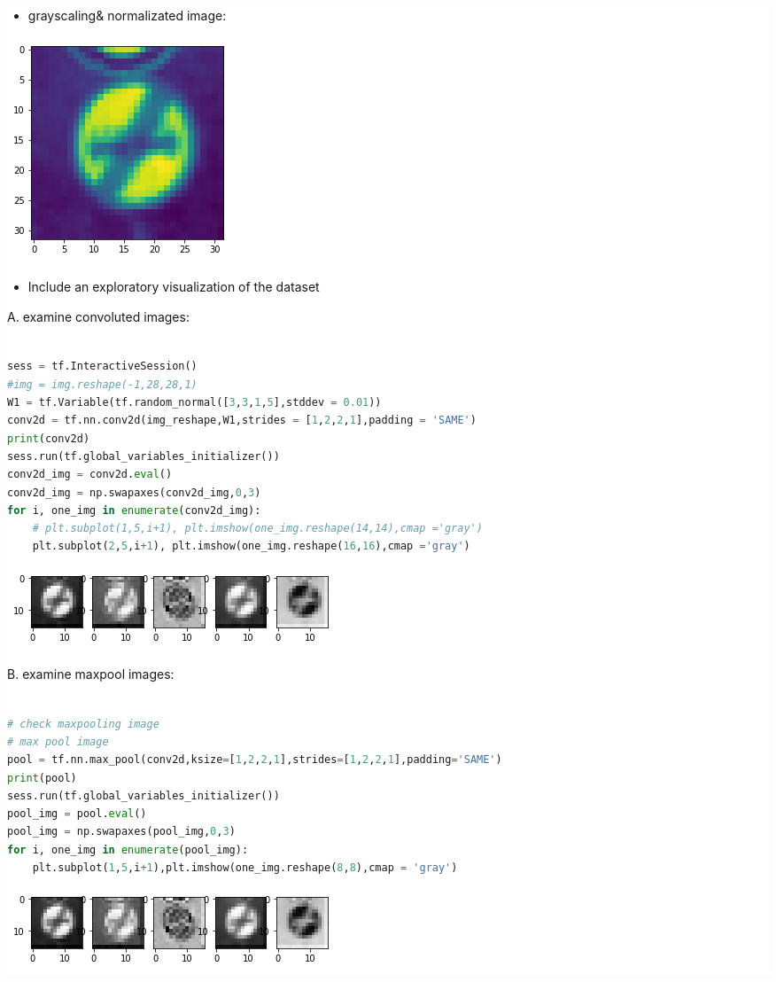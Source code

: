 - grayscaling& normalizated image:

 ![normalized grayed_image](./norm_grayed_image_preprocessing.png)

* Include an exploratory visualization of the dataset

A. examine convoluted images:
```python

sess = tf.InteractiveSession()
#img = img.reshape(-1,28,28,1)
W1 = tf.Variable(tf.random_normal([3,3,1,5],stddev = 0.01))
conv2d = tf.nn.conv2d(img_reshape,W1,strides = [1,2,2,1],padding = 'SAME')
print(conv2d)
sess.run(tf.global_variables_initializer())
conv2d_img = conv2d.eval()
conv2d_img = np.swapaxes(conv2d_img,0,3)
for i, one_img in enumerate(conv2d_img):
    # plt.subplot(1,5,i+1), plt.imshow(one_img.reshape(14,14),cmap ='gray')
    plt.subplot(2,5,i+1), plt.imshow(one_img.reshape(16,16),cmap ='gray')
```
 ![convoluted_image](./convoluted.png)

B. examine maxpool images:
```python

# check maxpooling image
# max pool image
pool = tf.nn.max_pool(conv2d,ksize=[1,2,2,1],strides=[1,2,2,1],padding='SAME')
print(pool)
sess.run(tf.global_variables_initializer())
pool_img = pool.eval()
pool_img = np.swapaxes(pool_img,0,3)
for i, one_img in enumerate(pool_img):
    plt.subplot(1,5,i+1),plt.imshow(one_img.reshape(8,8),cmap = 'gray')
```
 ![convoluted_image](./maxpool.png)


[//]: # (Image References)
[image1]: ./mysigns/visualization.jpg "Visualization"
[image2]: ./examples/grayscale.jpg "Grayscaling"
[image3]: ./examples/random_noise.jpg "Random Noise"
[image4]: ./examples/placeholder.png "Traffic Sign 1"
[image5]: ./examples/placeholder.png "Traffic Sign 2"
[image6]: ./examples/placeholder.png "Traffic Sign 3"
[image7]: ./examples/placeholder.png "Traffic Sign 4"
[image8]: ./examples/placeholder.png "Traffic Sign 5"